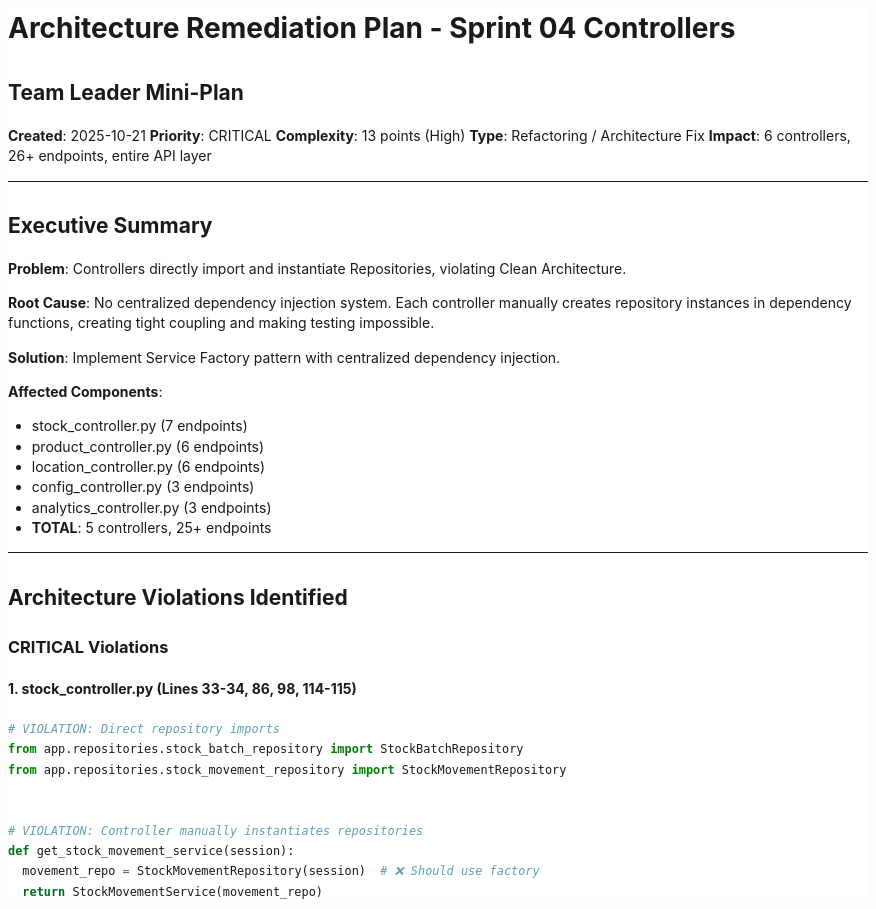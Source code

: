 # Architecture Remediation Plan - Sprint 04 Controllers

## Team Leader Mini-Plan

**Created**: 2025-10-21
**Priority**: CRITICAL
**Complexity**: 13 points (High)
**Type**: Refactoring / Architecture Fix
**Impact**: 6 controllers, 26+ endpoints, entire API layer

---

## Executive Summary

**Problem**: Controllers directly import and instantiate Repositories, violating Clean Architecture.

**Root Cause**: No centralized dependency injection system. Each controller manually creates
repository instances in dependency functions, creating tight coupling and making testing impossible.

**Solution**: Implement Service Factory pattern with centralized dependency injection.

**Affected Components**:

- stock_controller.py (7 endpoints)
- product_controller.py (6 endpoints)
- location_controller.py (6 endpoints)
- config_controller.py (3 endpoints)
- analytics_controller.py (3 endpoints)
- **TOTAL**: 5 controllers, 25+ endpoints

---

## Architecture Violations Identified

### CRITICAL Violations

#### 1. **stock_controller.py** (Lines 33-34, 86, 98, 114-115)

```python
# VIOLATION: Direct repository imports
from app.repositories.stock_batch_repository import StockBatchRepository
from app.repositories.stock_movement_repository import StockMovementRepository


# VIOLATION: Controller manually instantiates repositories
def get_stock_movement_service(session):
  movement_repo = StockMovementRepository(session)  # ❌ Should use factory
  return StockMovementService(movement_repo)
```
